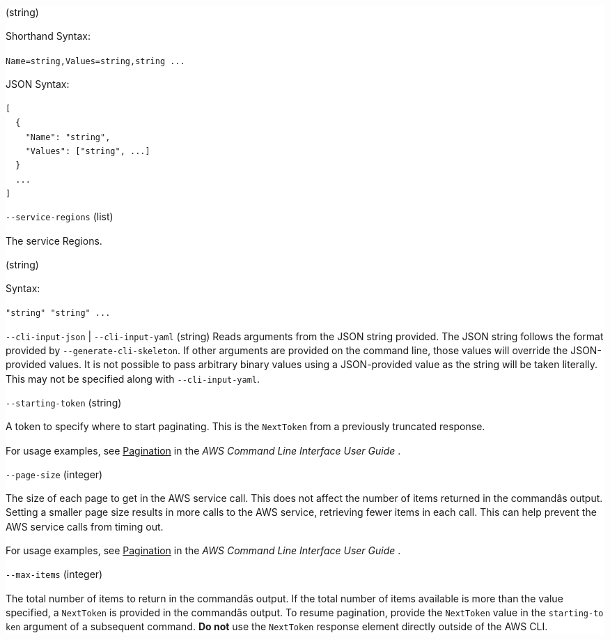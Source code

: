 (string)

Shorthand Syntax:

```
Name=string,Values=string,string ...
```

JSON Syntax:

```
[
  {
    "Name": "string",
    "Values": ["string", ...]
  }
  ...
]
```

`--service-regions` (list)

The service Regions.

(string)

Syntax:

```
"string" "string" ...
```

`--cli-input-json` | `--cli-input-yaml` (string)
Reads arguments from the JSON string provided. The JSON string follows the format provided by `--generate-cli-skeleton`. If other arguments are provided on the command line, those values will override the JSON-provided values. It is not possible to pass arbitrary binary values using a JSON-provided value as the string will be taken literally. This may not be specified along with `--cli-input-yaml`.

`--starting-token` (string)

A token to specify where to start paginating. This is the `NextToken` from a previously truncated response.

For usage examples, see [Pagination](https://docs.aws.amazon.com/cli/latest/userguide/pagination.html) in the *AWS Command Line Interface User Guide* .

`--page-size` (integer)

The size of each page to get in the AWS service call. This does not affect the number of items returned in the commandâs output. Setting a smaller page size results in more calls to the AWS service, retrieving fewer items in each call. This can help prevent the AWS service calls from timing out.

For usage examples, see [Pagination](https://docs.aws.amazon.com/cli/latest/userguide/pagination.html) in the *AWS Command Line Interface User Guide* .

`--max-items` (integer)

The total number of items to return in the commandâs output. If the total number of items available is more than the value specified, a `NextToken` is provided in the commandâs output. To resume pagination, provide the `NextToken` value in the `starting-token` argument of a subsequent command. **Do not** use the `NextToken` response element directly outside of the AWS CLI.

